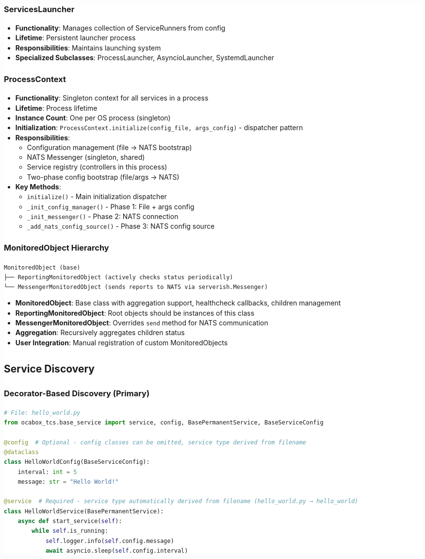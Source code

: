 ### ServicesLauncher
- **Functionality**: Manages collection of ServiceRunners from config
- **Lifetime**: Persistent launcher process
- **Responsibilities**: Maintains launching system
- **Specialized Subclasses**: ProcessLauncher, AsyncioLauncher, SystemdLauncher

### ProcessContext
- **Functionality**: Singleton context for all services in a process
- **Lifetime**: Process lifetime
- **Instance Count**: One per OS process (singleton)
- **Initialization**: `ProcessContext.initialize(config_file, args_config)` - dispatcher pattern
- **Responsibilities**:
  - Configuration management (file → NATS bootstrap)
  - NATS Messenger (singleton, shared)
  - Service registry (controllers in this process)
  - Two-phase config bootstrap (file/args → NATS)
- **Key Methods**:
  - `initialize()` - Main initialization dispatcher
  - `_init_config_manager()` - Phase 1: File + args config
  - `_init_messenger()` - Phase 2: NATS connection
  - `_add_nats_config_source()` - Phase 3: NATS config source

### MonitoredObject Hierarchy
```
MonitoredObject (base)
├── ReportingMonitoredObject (actively checks status periodically)
└── MessengerMonitoredObject (sends reports to NATS via serverish.Messenger)
```

- **MonitoredObject**: Base class with aggregation support, healthcheck callbacks, children management
- **ReportingMonitoredObject**: Root objects should be instances of this class
- **MessengerMonitoredObject**: Overrides `send` method for NATS communication
- **Aggregation**: Recursively aggregates children status
- **User Integration**: Manual registration of custom MonitoredObjects

## Service Discovery

### Decorator-Based Discovery (Primary)
```python
# File: hello_world.py
from ocabox_tcs.base_service import service, config, BasePermanentService, BaseServiceConfig

@config  # Optional - config classes can be omitted, service type derived from filename
@dataclass
class HelloWorldConfig(BaseServiceConfig):
    interval: int = 5
    message: str = "Hello World!"

@service  # Required - service type automatically derived from filename (hello_world.py → hello_world)
class HelloWorldService(BasePermanentService):
    async def start_service(self):
        while self.is_running:
            self.logger.info(self.config.message)
            await asyncio.sleep(self.config.interval)
```
